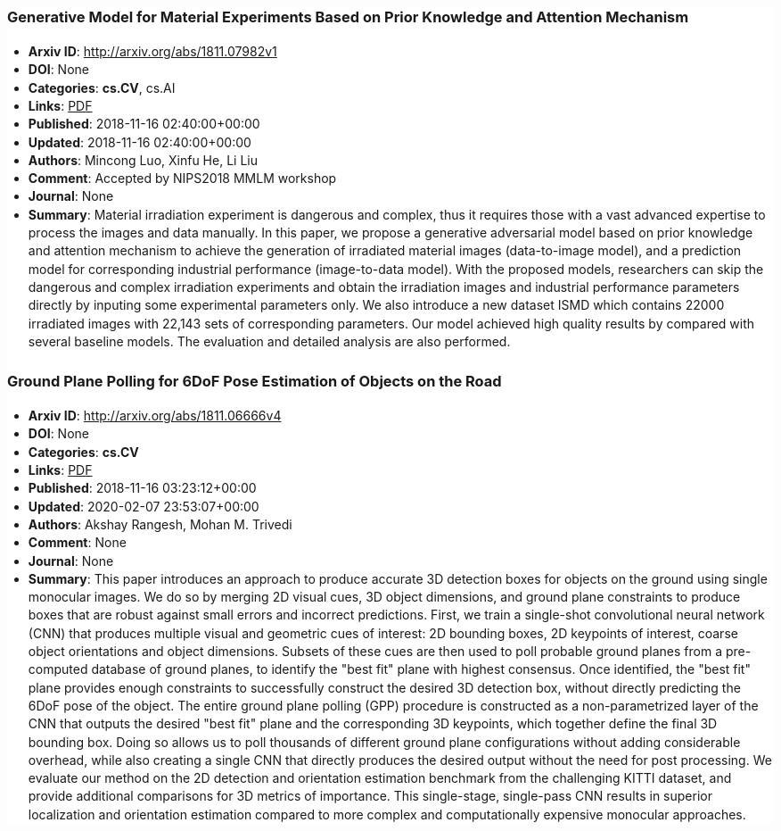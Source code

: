 

### Generative Model for Material Experiments Based on Prior Knowledge and Attention Mechanism
- **Arxiv ID**: http://arxiv.org/abs/1811.07982v1
- **DOI**: None
- **Categories**: **cs.CV**, cs.AI
- **Links**: [PDF](http://arxiv.org/pdf/1811.07982v1)
- **Published**: 2018-11-16 02:40:00+00:00
- **Updated**: 2018-11-16 02:40:00+00:00
- **Authors**: Mincong Luo, Xinfu He, Li Liu
- **Comment**: Accepted by NIPS2018 MMLM workshop
- **Journal**: None
- **Summary**: Material irradiation experiment is dangerous and complex, thus it requires those with a vast advanced expertise to process the images and data manually. In this paper, we propose a generative adversarial model based on prior knowledge and attention mechanism to achieve the generation of irradiated material images (data-to-image model), and a prediction model for corresponding industrial performance (image-to-data model). With the proposed models, researchers can skip the dangerous and complex irradiation experiments and obtain the irradiation images and industrial performance parameters directly by inputing some experimental parameters only. We also introduce a new dataset ISMD which contains 22000 irradiated images with 22,143 sets of corresponding parameters. Our model achieved high quality results by compared with several baseline models. The evaluation and detailed analysis are also performed.



### Ground Plane Polling for 6DoF Pose Estimation of Objects on the Road
- **Arxiv ID**: http://arxiv.org/abs/1811.06666v4
- **DOI**: None
- **Categories**: **cs.CV**
- **Links**: [PDF](http://arxiv.org/pdf/1811.06666v4)
- **Published**: 2018-11-16 03:23:12+00:00
- **Updated**: 2020-02-07 23:53:07+00:00
- **Authors**: Akshay Rangesh, Mohan M. Trivedi
- **Comment**: None
- **Journal**: None
- **Summary**: This paper introduces an approach to produce accurate 3D detection boxes for objects on the ground using single monocular images. We do so by merging 2D visual cues, 3D object dimensions, and ground plane constraints to produce boxes that are robust against small errors and incorrect predictions. First, we train a single-shot convolutional neural network (CNN) that produces multiple visual and geometric cues of interest: 2D bounding boxes, 2D keypoints of interest, coarse object orientations and object dimensions. Subsets of these cues are then used to poll probable ground planes from a pre-computed database of ground planes, to identify the "best fit" plane with highest consensus. Once identified, the "best fit" plane provides enough constraints to successfully construct the desired 3D detection box, without directly predicting the 6DoF pose of the object. The entire ground plane polling (GPP) procedure is constructed as a non-parametrized layer of the CNN that outputs the desired "best fit" plane and the corresponding 3D keypoints, which together define the final 3D bounding box. Doing so allows us to poll thousands of different ground plane configurations without adding considerable overhead, while also creating a single CNN that directly produces the desired output without the need for post processing. We evaluate our method on the 2D detection and orientation estimation benchmark from the challenging KITTI dataset, and provide additional comparisons for 3D metrics of importance. This single-stage, single-pass CNN results in superior localization and orientation estimation compared to more complex and computationally expensive monocular approaches.

